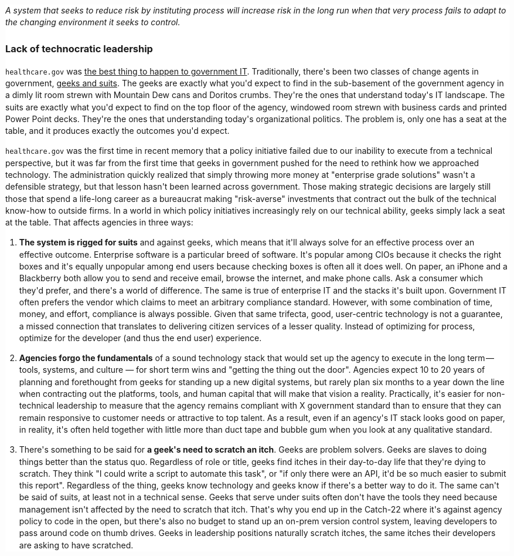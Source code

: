 *A system that seeks to reduce risk by instituting process will increase risk in the long run when that very process fails to adapt to the changing environment it seeks to control.*

### Lack of technocratic leadership

`healthcare.gov` was [the best thing to happen to government IT](https://ben.balter.com/2015/04/22/the-difference-between-18f-and-usds/#the-healthcaregov-wakeup-call). Traditionally, there's been two classes of change agents in government, [geeks and suits](https://ben.balter.com/2014/12/18/geeks-and-suits/). The geeks are exactly what you'd expect to find in the sub-basement of the government agency in a dimly lit room strewn with Mountain Dew cans and Doritos crumbs. They're the ones that understand today's IT landscape. The suits are exactly what you'd expect to find on the top floor of the agency, windowed room strewn with business cards and printed Power Point decks. They're the ones that understanding today's organizational politics. The problem is, only one has a seat at the table, and it produces exactly the outcomes you'd expect.

`healthcare.gov` was the first time in recent memory that a policy initiative failed due to our inability to execute from a technical perspective, but it was far from the first time that geeks in government pushed for the need to rethink how we approached technology. The administration quickly realized that simply throwing more money at "enterprise grade solutions" wasn't a defensible strategy, but that lesson hasn't been learned across government. Those making strategic decisions are largely still those that spend a life-long career as a bureaucrat making "risk-averse" investments that contract out the bulk of the technical know-how to outside firms. In a world in which policy initiatives increasingly rely on our technical ability, geeks simply lack a seat at the table. That affects agencies in three ways:

1. **The system is rigged for suits** and against geeks, which means that it'll always solve for an effective process over an effective outcome. Enterprise software is a particular breed of software. It's popular among CIOs because it checks the right boxes and it's equally unpopular among end users because checking boxes is often all it does well. On paper, an iPhone and a Blackberry both allow you to send and receive email, browse the internet, and make phone calls. Ask a consumer which they'd prefer, and there's a world of difference. The same is true of enterprise IT and the stacks it's built upon. Government IT often prefers the vendor which claims to meet an arbitrary compliance standard. However, with some combination of time, money, and effort, compliance is always possible. Given that same trifecta, good, user-centric technology is not a guarantee, a missed connection that translates to delivering citizen services of a lesser quality. Instead of optimizing for process, optimize for the developer (and thus the end user) experience.

2. **Agencies forgo the fundamentals** of a sound technology stack that would set up the agency to execute in the long term — tools, systems, and culture — for short term wins and "getting the thing out the door". Agencies expect 10 to 20 years of planning and forethought from geeks for standing up a new digital systems, but rarely plan six months to a year down the line when contracting out the platforms, tools, and human capital that will make that vision a reality. Practically, it's easier for non-technical leadership to measure that the agency remains compliant with X government standard than to ensure that they can remain responsive to customer needs or attractive to top talent. As a result, even if an agency's IT stack looks good on paper, in reality, it's often held together with little more than duct tape and bubble gum when you look at any qualitative standard.

3. There's something to be said for **a geek's need to scratch an itch**. Geeks are problem solvers. Geeks are slaves to doing things better than the status quo. Regardless of role or title, geeks find itches in their day-to-day life that they're dying to scratch. They think "I could write a script to automate this task", or "if only there were an API, it'd be so much easier to submit this report". Regardless of the thing, geeks know technology and geeks know if there's a better way to do it. The same can't be said of suits, at least not in a technical sense. Geeks that serve under suits often don't have the tools they need because management isn't affected by the need to scratch that itch. That's why you end up in the Catch-22 where it's against agency policy to code in the open, but there's also no budget to stand up an on-prem version control system, leaving developers to pass around code on thumb drives. Geeks in leadership positions naturally scratch itches, the same itches their developers are asking to have scratched.
